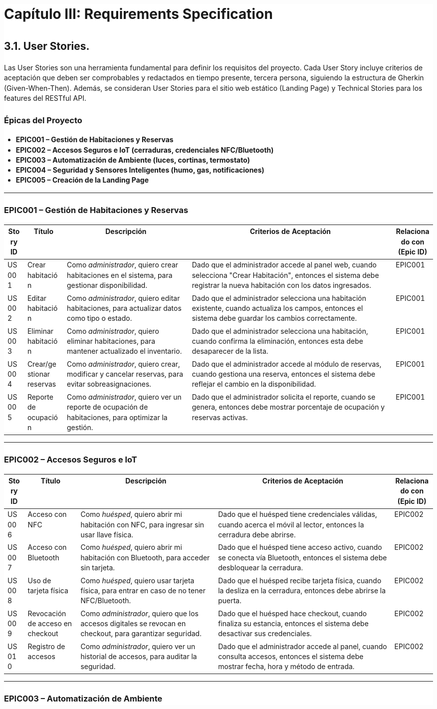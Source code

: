 
# Capítulo III: Requirements Specification

## 3.1. User Stories.

Las User Stories son una herramienta fundamental para definir los requisitos del proyecto. Cada User Story incluye criterios de aceptación que deben ser comprobables y redactados en tiempo presente, tercera persona, siguiendo la estructura de Gherkin (Given-When-Then). Además, se consideran User Stories para el sitio web estático (Landing Page) y Technical Stories para los features del RESTful API.

### Épicas del Proyecto
- **EPIC001 – Gestión de Habitaciones y Reservas**
- **EPIC002 – Accesos Seguros e IoT (cerraduras, credenciales NFC/Bluetooth)**
- **EPIC003 – Automatización de Ambiente (luces, cortinas, termostato)**
- **EPIC004 – Seguridad y Sensores Inteligentes (humo, gas, notificaciones)**
- **EPIC005 – Creación de la Landing Page**

---

### EPIC001 – Gestión de Habitaciones y Reservas
| **Story ID** | **Título**               | **Descripción**                                                                                      | **Criterios de Aceptación**                                                                                                                                           | **Relacionado con (Epic ID)** |
|--------------|--------------------------|------------------------------------------------------------------------------------------------------|-----------------------------------------------------------------------------------------------------------------------------------------------------------------------|-------------------------------|
| US001        | Crear habitación         | Como *administrador*, quiero crear habitaciones en el sistema, para gestionar disponibilidad.        | Dado que el administrador accede al panel web, cuando selecciona "Crear Habitación", entonces el sistema debe registrar la nueva habitación con los datos ingresados. | EPIC001                       |
| US002        | Editar habitación        | Como *administrador*, quiero editar habitaciones, para actualizar datos como tipo o estado.          | Dado que el administrador selecciona una habitación existente, cuando actualiza los campos, entonces el sistema debe guardar los cambios correctamente.               | EPIC001                       |
| US003        | Eliminar habitación      | Como *administrador*, quiero eliminar habitaciones, para mantener actualizado el inventario.         | Dado que el administrador selecciona una habitación, cuando confirma la eliminación, entonces esta debe desaparecer de la lista.                                      | EPIC001                       |
| US004        | Crear/gestionar reservas | Como *administrador*, quiero crear, modificar y cancelar reservas, para evitar sobreasignaciones.    | Dado que el administrador accede al módulo de reservas, cuando gestiona una reserva, entonces el sistema debe reflejar el cambio en la disponibilidad.                | EPIC001                       |
| US005        | Reporte de ocupación     | Como *administrador*, quiero ver un reporte de ocupación de habitaciones, para optimizar la gestión. | Dado que el administrador solicita el reporte, cuando se genera, entonces debe mostrar porcentaje de ocupación y reservas activas.                                    | EPIC001                       |

---

### EPIC002 – Accesos Seguros e IoT
| **Story ID** | **Título**                       | **Descripción**                                                                                           | **Criterios de Aceptación**                                                                                                           | **Relacionado con (Epic ID)** |
|--------------|----------------------------------|-----------------------------------------------------------------------------------------------------------|---------------------------------------------------------------------------------------------------------------------------------------|-------------------------------|
| US006        | Acceso con NFC                   | Como *huésped*, quiero abrir mi habitación con NFC, para ingresar sin usar llave física.                  | Dado que el huésped tiene credenciales válidas, cuando acerca el móvil al lector, entonces la cerradura debe abrirse.                 | EPIC002                       |
| US007        | Acceso con Bluetooth             | Como *huésped*, quiero abrir mi habitación con Bluetooth, para acceder sin tarjeta.                       | Dado que el huésped tiene acceso activo, cuando se conecta vía Bluetooth, entonces el sistema debe desbloquear la cerradura.          | EPIC002                       |
| US008        | Uso de tarjeta física            | Como *huésped*, quiero usar tarjeta física, para entrar en caso de no tener NFC/Bluetooth.                | Dado que el huésped recibe tarjeta física, cuando la desliza en la cerradura, entonces debe abrirse la puerta.                        | EPIC002                       |
| US009        | Revocación de acceso en checkout | Como *administrador*, quiero que los accesos digitales se revocan en checkout, para garantizar seguridad. | Dado que el huésped hace checkout, cuando finaliza su estancia, entonces el sistema debe desactivar sus credenciales.                 | EPIC002                       |
| US010        | Registro de accesos              | Como *administrador*, quiero ver un historial de accesos, para auditar la seguridad.                      | Dado que el administrador accede al panel, cuando consulta accesos, entonces el sistema debe mostrar fecha, hora y método de entrada. | EPIC002                       |

---

### EPIC003 – Automatización de Ambiente